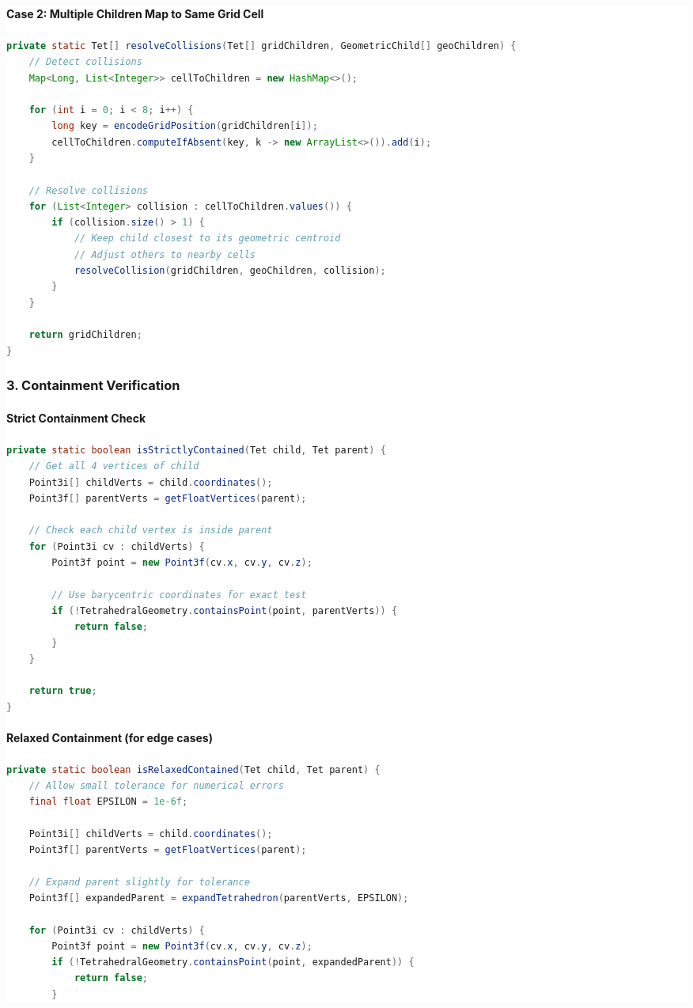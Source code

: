 #### Case 2: Multiple Children Map to Same Grid Cell
```java
private static Tet[] resolveCollisions(Tet[] gridChildren, GeometricChild[] geoChildren) {
    // Detect collisions
    Map<Long, List<Integer>> cellToChildren = new HashMap<>();
    
    for (int i = 0; i < 8; i++) {
        long key = encodeGridPosition(gridChildren[i]);
        cellToChildren.computeIfAbsent(key, k -> new ArrayList<>()).add(i);
    }
    
    // Resolve collisions
    for (List<Integer> collision : cellToChildren.values()) {
        if (collision.size() > 1) {
            // Keep child closest to its geometric centroid
            // Adjust others to nearby cells
            resolveCollision(gridChildren, geoChildren, collision);
        }
    }
    
    return gridChildren;
}
```

### 3. Containment Verification

#### Strict Containment Check
```java
private static boolean isStrictlyContained(Tet child, Tet parent) {
    // Get all 4 vertices of child
    Point3i[] childVerts = child.coordinates();
    Point3f[] parentVerts = getFloatVertices(parent);
    
    // Check each child vertex is inside parent
    for (Point3i cv : childVerts) {
        Point3f point = new Point3f(cv.x, cv.y, cv.z);
        
        // Use barycentric coordinates for exact test
        if (!TetrahedralGeometry.containsPoint(point, parentVerts)) {
            return false;
        }
    }
    
    return true;
}
```

#### Relaxed Containment (for edge cases)
```java
private static boolean isRelaxedContained(Tet child, Tet parent) {
    // Allow small tolerance for numerical errors
    final float EPSILON = 1e-6f;
    
    Point3i[] childVerts = child.coordinates();
    Point3f[] parentVerts = getFloatVertices(parent);
    
    // Expand parent slightly for tolerance
    Point3f[] expandedParent = expandTetrahedron(parentVerts, EPSILON);
    
    for (Point3i cv : childVerts) {
        Point3f point = new Point3f(cv.x, cv.y, cv.z);
        if (!TetrahedralGeometry.containsPoint(point, expandedParent)) {
            return false;
        }
```